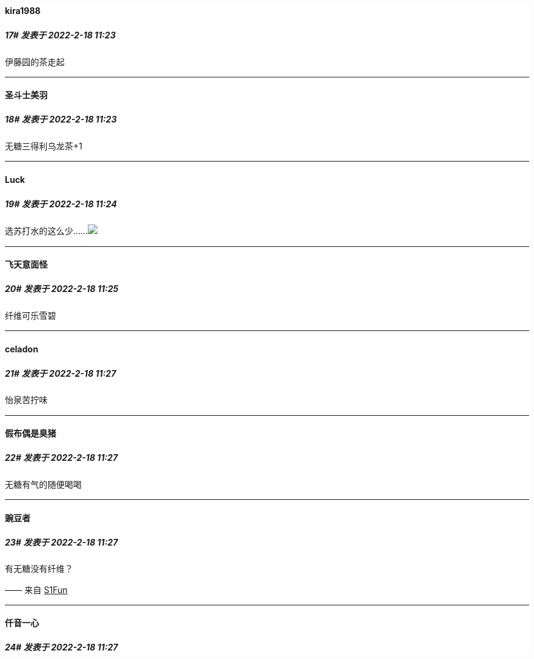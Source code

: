 ####  kira1988  
##### 17#       发表于 2022-2-18 11:23

伊藤园的茶走起

*****

####  圣斗士美羽  
##### 18#       发表于 2022-2-18 11:23

无糖三得利乌龙茶+1

*****

####  Luck  
##### 19#       发表于 2022-2-18 11:24

选苏打水的这么少……<img src="https://static.saraba1st.com/image/smiley/face2017/009.gif" referrerpolicy="no-referrer">

*****

####  飞天意面怪  
##### 20#       发表于 2022-2-18 11:25

纤维可乐雪碧

*****

####  celadon  
##### 21#       发表于 2022-2-18 11:27

怡泉苦拧味

*****

####  假布偶是臭猪  
##### 22#       发表于 2022-2-18 11:27

无糖有气的随便喝喝

*****

####  豌豆者  
##### 23#       发表于 2022-2-18 11:27

有无糖没有纤维？

—— 来自 [S1Fun](https://s1fun.koalcat.com)

*****

####  仟音一心  
##### 24#       发表于 2022-2-18 11:27
